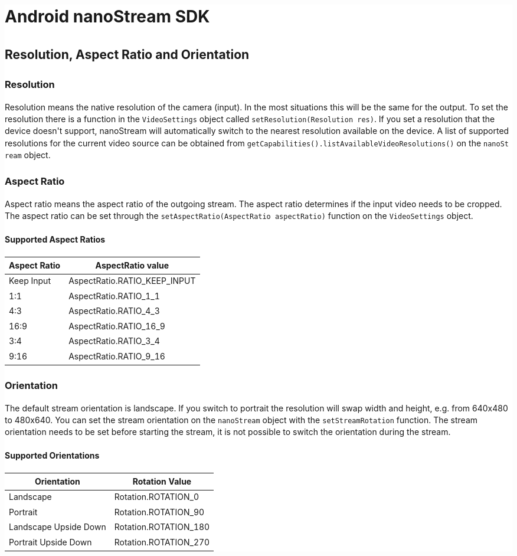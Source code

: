 # Android nanoStream SDK

## Resolution, Aspect Ratio and Orientation

### Resolution
Resolution means the native resolution of the camera (input). In the most situations this will be the same for the output.
To set the resolution there is a function in the `VideoSettings` object called `setResolution(Resolution res)`. If you set a resolution that the
device doesn't support, nanoStream will automatically switch to the nearest resolution available on the device. A list of supported resolutions for the current video source can be obtained from `getCapabilities().listAvailableVideoResolutions()`
on the `nanoStream` object.

### Aspect Ratio
Aspect ratio means the aspect ratio of the outgoing stream. The aspect ratio determines if the input video needs to be cropped.
The aspect ratio can be set through the `setAspectRatio(AspectRatio aspectRatio)` function on the `VideoSettings` object.

#### Supported Aspect Ratios
| Aspect Ratio | AspectRatio value            |
|--------------|------------------------------|
| Keep Input   | AspectRatio.RATIO_KEEP_INPUT |
| 1:1          | AspectRatio.RATIO_1_1        |
| 4:3          | AspectRatio.RATIO_4_3        |
| 16:9         | AspectRatio.RATIO_16_9       |
| 3:4          | AspectRatio.RATIO_3_4        |
| 9:16         | AspectRatio.RATIO_9_16       |



### Orientation
The default stream orientation is landscape. If you switch to portrait the resolution will swap width and height, e.g. from 640x480 to 480x640.
You can set the stream orientation on the `nanoStream` object with the `setStreamRotation` function. The stream orientation needs to be set
before starting the stream, it is not possible to switch the orientation during the stream.

#### Supported Orientations

| Orientation           | Rotation Value        |
|-----------------------|-----------------------|
| Landscape             | Rotation.ROTATION_0   |
| Portrait              | Rotation.ROTATION_90  |
| Landscape Upside Down | Rotation.ROTATION_180 |
| Portrait Upside Down  | Rotation.ROTATION_270 |
